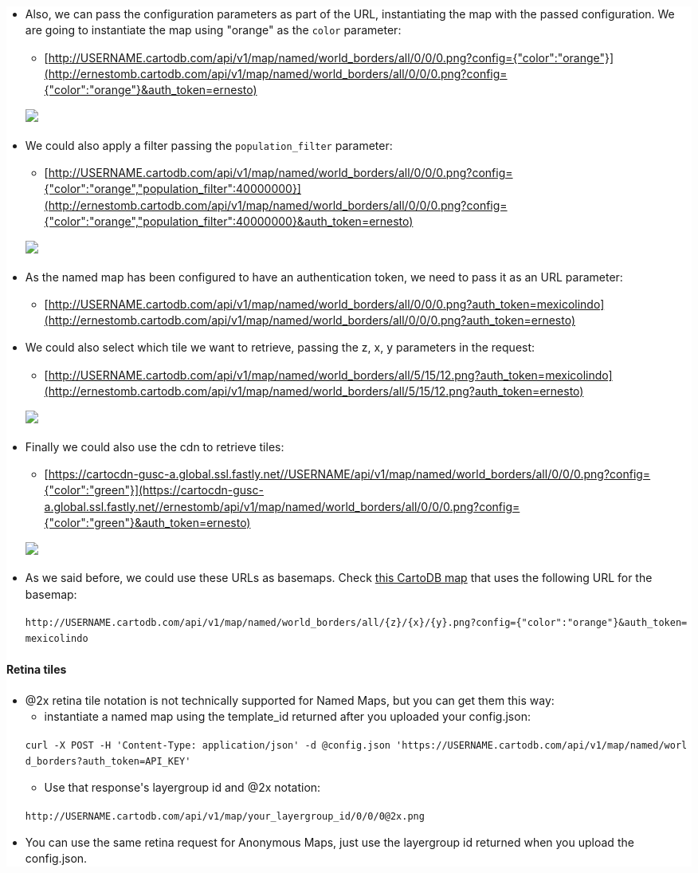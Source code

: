   - Also, we can pass the configuration parameters as part of the URL, instantiating the map with the passed configuration. We are going to instantiate the map using "orange" as the `color` parameter:    
    - [http://USERNAME.cartodb.com/api/v1/map/named/world_borders/all/0/0/0.png?config={"color":"orange"}](http://ernestomb.cartodb.com/api/v1/map/named/world_borders/all/0/0/0.png?config={"color":"orange"}&auth_token=ernesto)
    
    ![](http://ernestomb.cartodb.com/api/v1/map/named/world_borders/all/0/0/0.png?config={%22color%22:%20%22orange%22}&auth_token=ernesto)

  - We could also apply a filter passing the `population_filter` parameter:
    - [http://USERNAME.cartodb.com/api/v1/map/named/world_borders/all/0/0/0.png?config={"color":"orange","population_filter":40000000}](http://ernestomb.cartodb.com/api/v1/map/named/world_borders/all/0/0/0.png?config={"color":"orange","population_filter":40000000}&auth_token=ernesto)
    
    ![](http://ernestomb.cartodb.com/api/v1/map/named/world_borders/all/0/0/0.png?config={%22color%22:%20%22orange%22,%20%22population_filter%22:40000000}&auth_token=ernesto)

  - As the named map has been configured to have an authentication token, we need to pass it as an URL parameter: 
    - [http://USERNAME.cartodb.com/api/v1/map/named/world_borders/all/0/0/0.png?auth_token=mexicolindo](http://ernestomb.cartodb.com/api/v1/map/named/world_borders/all/0/0/0.png?auth_token=ernesto)

  - We could also select which tile we want to retrieve, passing the z, x, y parameters in the request:
    - [http://USERNAME.cartodb.com/api/v1/map/named/world_borders/all/5/15/12.png?auth_token=mexicolindo](http://ernestomb.cartodb.com/api/v1/map/named/world_borders/all/5/15/12.png?auth_token=ernesto)
    
    ![](http://ernestomb.cartodb.com/api/v1/map/named/world_borders/all/5/15/12.png?auth_token=ernesto)

  - Finally we could also use the cdn to retrieve tiles: 
    - [https://cartocdn-gusc-a.global.ssl.fastly.net//USERNAME/api/v1/map/named/world_borders/all/0/0/0.png?config={"color":"green"}](https://cartocdn-gusc-a.global.ssl.fastly.net//ernestomb/api/v1/map/named/world_borders/all/0/0/0.png?config={"color":"green"}&auth_token=ernesto)

    ![](https://cartocdn-gusc-a.global.ssl.fastly.net//ernestomb/api/v1/map/named/world_borders/all/0/0/0.png?config={%22color%22:%20%22green%22}&auth_token=ernesto)

  - As we said before, we could use these URLs as basemaps. Check [this CartoDB map](https://team.cartodb.com/u/ernestomb/viz/a5efedd0-f515-11e5-b6d6-0e31c9be1b51/embed_map) that uses the following URL for the basemap: 
    
    ```
    http://USERNAME.cartodb.com/api/v1/map/named/world_borders/all/{z}/{x}/{y}.png?config={"color":"orange"}&auth_token=mexicolindo
    ```

#### Retina tiles
  - @2x retina tile notation is not technically supported for Named Maps, but you can get them this way:
    - instantiate a named map using the template_id returned after you uploaded your config.json:
    ```
    curl -X POST -H 'Content-Type: application/json' -d @config.json 'https://USERNAME.cartodb.com/api/v1/map/named/world_borders?auth_token=API_KEY'
    ```
    - Use that response's layergroup id and @2x notation:
    ```
    http://USERNAME.cartodb.com/api/v1/map/your_layergroup_id/0/0/0@2x.png
    ```
  - You can use the same retina request for Anonymous Maps, just use the layergroup id returned when you upload the config.json.
  